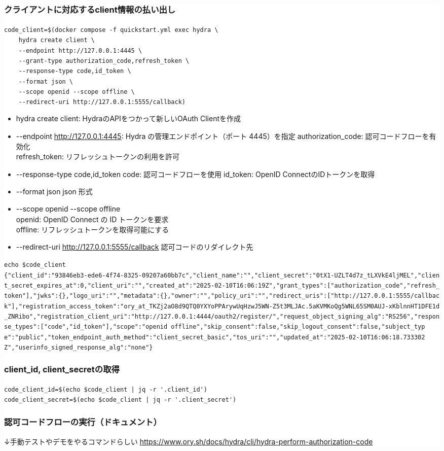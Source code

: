 ### クライアントに対応するclient情報の払い出し

```
code_client=$(docker compose -f quickstart.yml exec hydra \
    hydra create client \
    --endpoint http://127.0.0.1:4445 \
    --grant-type authorization_code,refresh_token \
    --response-type code,id_token \
    --format json \
    --scope openid --scope offline \
    --redirect-uri http://127.0.0.1:5555/callback)
```

- hydra create client: HydraのAPIをつかって新しいOAuth Clientを作成
- --endpoint http://127.0.0.1:4445: Hydra の管理エンドポイント（ポート 4445）を指定
    authorization_code: 認可コードフローを有効化  
    refresh_token: リフレッシュトークンの利用を許可  

- --response-type code,id_token
    code: 認可コードフローを使用
    id_token: OpenID ConnectのIDトークンを取得

- --format json json 形式

- --scope openid --scope offline  
    openid: OpenID Connect の ID トークンを要求  
    offline: リフレッシュトークンを取得可能にする  

- --redirect-uri http://127.0.0.1:5555/callback 認可コードのリダイレクト先

```
echo $code_client
{"client_id":"93846eb3-ede6-4f74-8325-09207a60bb7c","client_name":"","client_secret":"0tX1-UZLT4d7z_tLXVkE4ljMEL","client_secret_expires_at":0,"client_uri":"","created_at":"2025-02-10T16:06:19Z","grant_types":["authorization_code","refresh_token"],"jwks":{},"logo_uri":"","metadata":{},"owner":"","policy_uri":"","redirect_uris":["http://127.0.0.1:5555/callback"],"registration_access_token":"ory_at_TKZj2aO8d9QTQ0YXYoPPArywUqHzwJ5WN-Z5t3MLJAc.5aKVMKoQg5WNL65SM0AUJ-xKblnnHT1DFE1d_ZNRibo","registration_client_uri":"http://127.0.0.1:4444/oauth2/register/","request_object_signing_alg":"RS256","response_types":["code","id_token"],"scope":"openid offline","skip_consent":false,"skip_logout_consent":false,"subject_type":"public","token_endpoint_auth_method":"client_secret_basic","tos_uri":"","updated_at":"2025-02-10T16:06:18.733302Z","userinfo_signed_response_alg":"none"}
```


### client_id, client_secretの取得

```
code_client_id=$(echo $code_client | jq -r '.client_id')
code_client_secret=$(echo $code_client | jq -r '.client_secret')
```

### 認可コードフローの実行（ドキュメント）

↓手動テストやデモをやるコマンドらしい
https://www.ory.sh/docs/hydra/cli/hydra-perform-authorization-code
